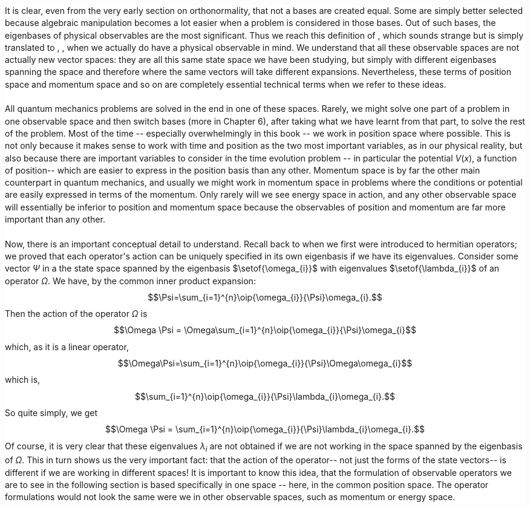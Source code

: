 It is clear, even from the very early section on orthonormality, that
not a bases are created equal. Some are simply better selected because
algebraic manipulation becomes a lot easier when a problem is considered
in those bases. Out of such bases, the eigenbases of physical
observables are the most significant. Thus we reach this definition of ,
which sounds strange but is simply translated to , , when we actually do
have a physical observable in mind. We understand that all these
observable spaces are not actually new vector spaces: they are all this
same state space we have been studying, but simply with different
eigenbases spanning the space and therefore where the same vectors will
take different expansions. Nevertheless, these terms of position space
and momentum space and so on are completely essential technical terms
when we refer to these ideas.\
\
All quantum mechanics problems are solved in the end in one of these
spaces. Rarely, we might solve one part of a problem in one observable
space and then switch bases (more in Chapter 6), after taking what we
have learnt from that part, to solve the rest of the problem. Most of
the time -- especially overwhelmingly in this book -- we work in
position space where possible. This is not only because it makes sense
to work with time and position as the two most important variables, as
in our physical reality, but also because there are important variables
to consider in the time evolution problem -- in particular the potential
$V(x)$, a function of position-- which are easier to express in the
position basis than any other. Momentum space is by far the other main
counterpart in quantum mechanics, and usually we might work in momentum
space in problems where the conditions or potential are easily expressed
in terms of the momentum. Only rarely will we see energy space in
action, and any other observable space will essentially be inferior to
position and momentum space because the observables of position and
momentum are far more important than any other.\
\
Now, there is an important conceptual detail to understand. Recall back
to when we first were introduced to hermitian operators; we proved that
each operator's action can be uniquely specified in its own eigenbasis
if we have its eigenvalues. Consider some vector $\Psi$ in a the state
space spanned by the eigenbasis $\setof{\omega_{i}}$ with eigenvalues
$\setof{\lambda_{i}}$ of an operator $\Omega$. We have, by the common
inner product expansion:
$$\Psi=\sum_{i=1}^{n}\oip{\omega_{i}}{\Psi}\omega_{i}.$$ Then the action
of the operator $\Omega$ is
$$\Omega \Psi = \Omega\sum_{i=1}^{n}\oip{\omega_{i}}{\Psi}\omega_{i}$$
which, as it is a linear operator,
$$\Omega\Psi=\sum_{i=1}^{n}\oip{\omega_{i}}{\Psi}\Omega\omega_{i}$$
which is, $$\sum_{i=1}^{n}\oip{\omega_{i}}{\Psi}\lambda_{i}\omega_{i}.$$
So quite simply, we get
$$\Omega \Psi = \sum_{i=1}^{n}\oip{\omega_{i}}{\Psi}\lambda_{i}\omega_{i}.$$
Of course, it is very clear that these eigenvalues $\lambda_{i}$ are not
obtained if we are not working in the space spanned by the eigenbasis of
$\Omega$. This in turn shows us the very important fact: that the action
of the operator-- not just the forms of the state vectors-- is different
if we are working in different spaces! It is important to know this
idea, that the formulation of observable operators we are to see in the
following section is based specifically in one space -- here, in the
common position space. The operator formulations would not look the same
were we in other observable spaces, such as momentum or energy space.
